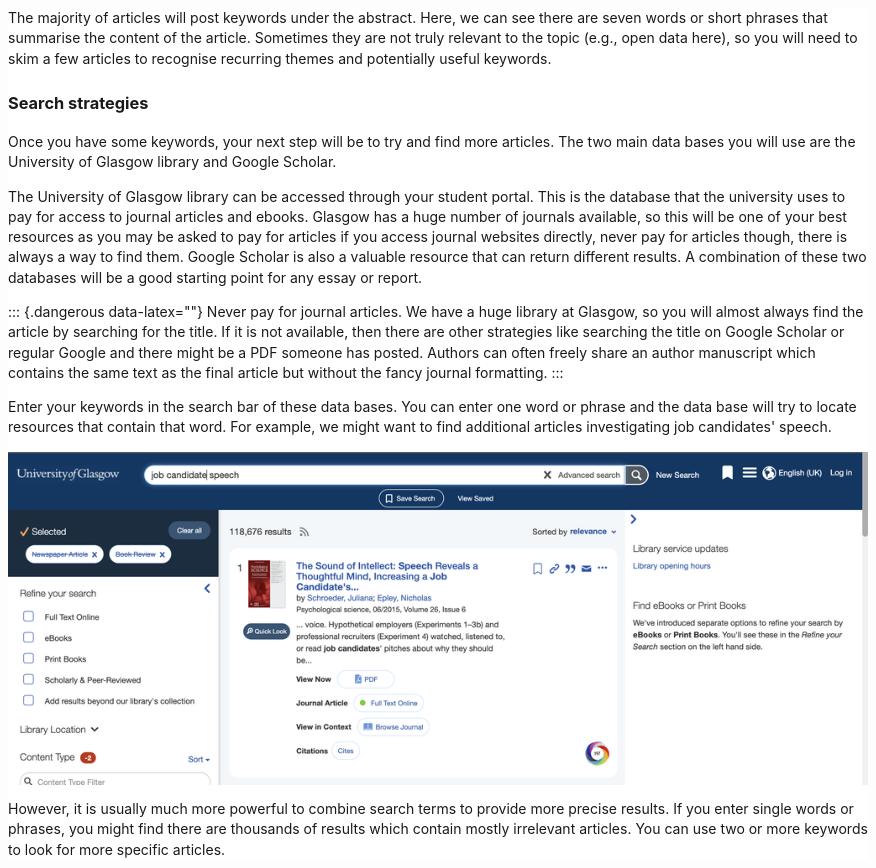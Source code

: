 The majority of articles will post keywords under the abstract. Here, we can see there are seven words or short phrases that summarise the content of the article. Sometimes they are not truly relevant to the topic (e.g., open data here), so you will need to skim a few articles to recognise recurring themes and potentially useful keywords. 

### Search strategies

Once you have some keywords, your next step will be to try and find more articles. The two main data bases you will use are the University of Glasgow library and Google Scholar. 

The University of Glasgow library can be accessed through your student portal. This is the database that the university uses to pay for access to journal articles and ebooks. Glasgow has a huge number of journals available, so this will be one of your best resources as you may be asked to pay for articles if you access journal websites directly, never pay for articles though, there is always a way to find them. Google Scholar is also a valuable resource that can return different results. A combination of these two databases will be a good starting point for any essay or report. 

::: {.dangerous data-latex=""}
Never pay for journal articles. We have a huge library at Glasgow, so you will almost always find the article by searching for the title. If it is not available, then there are other strategies like searching the title on Google Scholar or regular Google and there might be a PDF someone has posted. Authors can often freely share an author manuscript which contains the same text as the final article but without the fancy journal formatting.
:::

Enter your keywords in the search bar of these data bases. You can enter one word or phrase and the data base will try to locate resources that contain that word. For example, we might want to find additional articles investigating job candidates' speech. 

<img src="images/02-single-keyword.png" alt="Screenshot of the University of Glasgow library page to search for articles featuring job candidate speech." width="100%" style="display: block; margin: auto;" />

However, it is usually much more powerful to combine search terms to provide more precise results. If you enter single words or phrases, you might find there are thousands of results which contain mostly irrelevant articles. You can use two or more keywords to look for more specific articles. 
